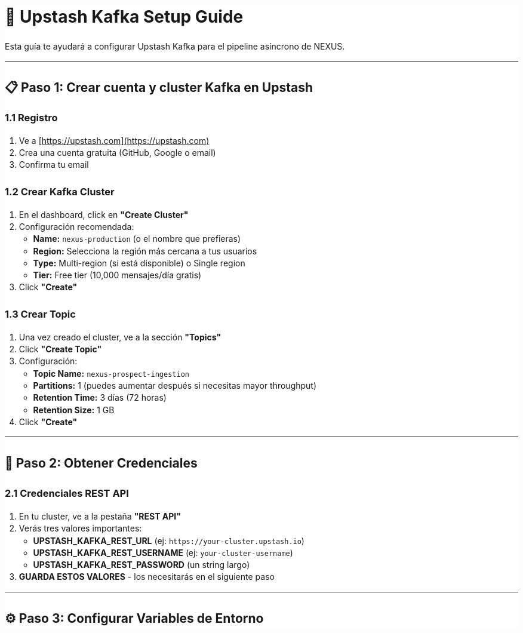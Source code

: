 # 🚀 Upstash Kafka Setup Guide

Esta guía te ayudará a configurar Upstash Kafka para el pipeline asíncrono de NEXUS.

---

## 📋 Paso 1: Crear cuenta y cluster Kafka en Upstash

### 1.1 Registro
1. Ve a [https://upstash.com](https://upstash.com)
2. Crea una cuenta gratuita (GitHub, Google o email)
3. Confirma tu email

### 1.2 Crear Kafka Cluster
1. En el dashboard, click en **"Create Cluster"**
2. Configuración recomendada:
   - **Name:** `nexus-production` (o el nombre que prefieras)
   - **Region:** Selecciona la región más cercana a tus usuarios
   - **Type:** Multi-region (si está disponible) o Single region
   - **Tier:** Free tier (10,000 mensajes/día gratis)
3. Click **"Create"**

### 1.3 Crear Topic
1. Una vez creado el cluster, ve a la sección **"Topics"**
2. Click **"Create Topic"**
3. Configuración:
   - **Topic Name:** `nexus-prospect-ingestion`
   - **Partitions:** 1 (puedes aumentar después si necesitas mayor throughput)
   - **Retention Time:** 3 días (72 horas)
   - **Retention Size:** 1 GB
4. Click **"Create"**

---

## 🔑 Paso 2: Obtener Credenciales

### 2.1 Credenciales REST API
1. En tu cluster, ve a la pestaña **"REST API"**
2. Verás tres valores importantes:
   - **UPSTASH_KAFKA_REST_URL** (ej: `https://your-cluster.upstash.io`)
   - **UPSTASH_KAFKA_REST_USERNAME** (ej: `your-cluster-username`)
   - **UPSTASH_KAFKA_REST_PASSWORD** (un string largo)
3. **GUARDA ESTOS VALORES** - los necesitarás en el siguiente paso

---

## ⚙️ Paso 3: Configurar Variables de Entorno
